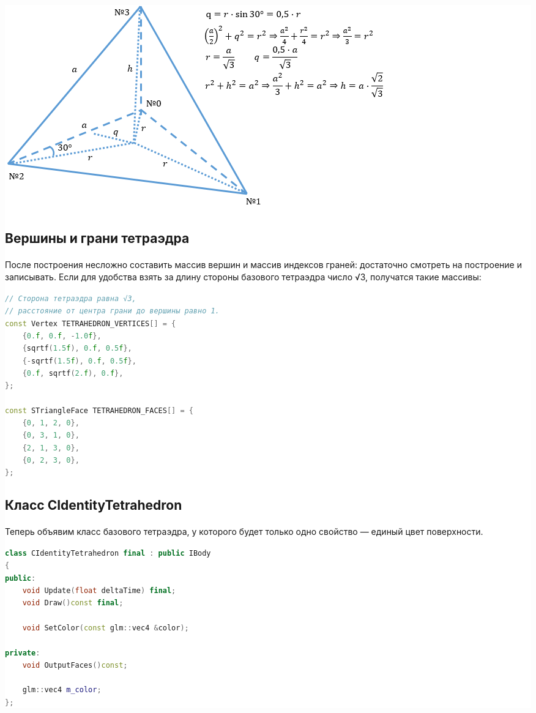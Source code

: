 ![Иллюстрация](figures/tetrahedron.png)

## Вершины и грани тетраэдра

После построения несложно составить массив вершин и массив индексов граней: достаточно смотреть на построение и записывать. Если для удобства взять за длину стороны базового тетраэдра число √3, получатся такие массивы:

```cpp
// Сторона тетраэдра равна √3,
// расстояние от центра грани до вершины равно 1.
const Vertex TETRAHEDRON_VERTICES[] = {
    {0.f, 0.f, -1.0f},
    {sqrtf(1.5f), 0.f, 0.5f},
    {-sqrtf(1.5f), 0.f, 0.5f},
    {0.f, sqrtf(2.f), 0.f},
};

const STriangleFace TETRAHEDRON_FACES[] = {
    {0, 1, 2, 0},
    {0, 3, 1, 0},
    {2, 1, 3, 0},
    {0, 2, 3, 0},
};
```

## Класс CIdentityTetrahedron

Теперь объявим класс базового тетраэдра, у которого будет только одно свойство &mdash; единый цвет поверхности.

```cpp
class CIdentityTetrahedron final : public IBody
{
public:
    void Update(float deltaTime) final;
    void Draw()const final;

    void SetColor(const glm::vec4 &color);

private:
    void OutputFaces()const;

    glm::vec4 m_color;
};
```
